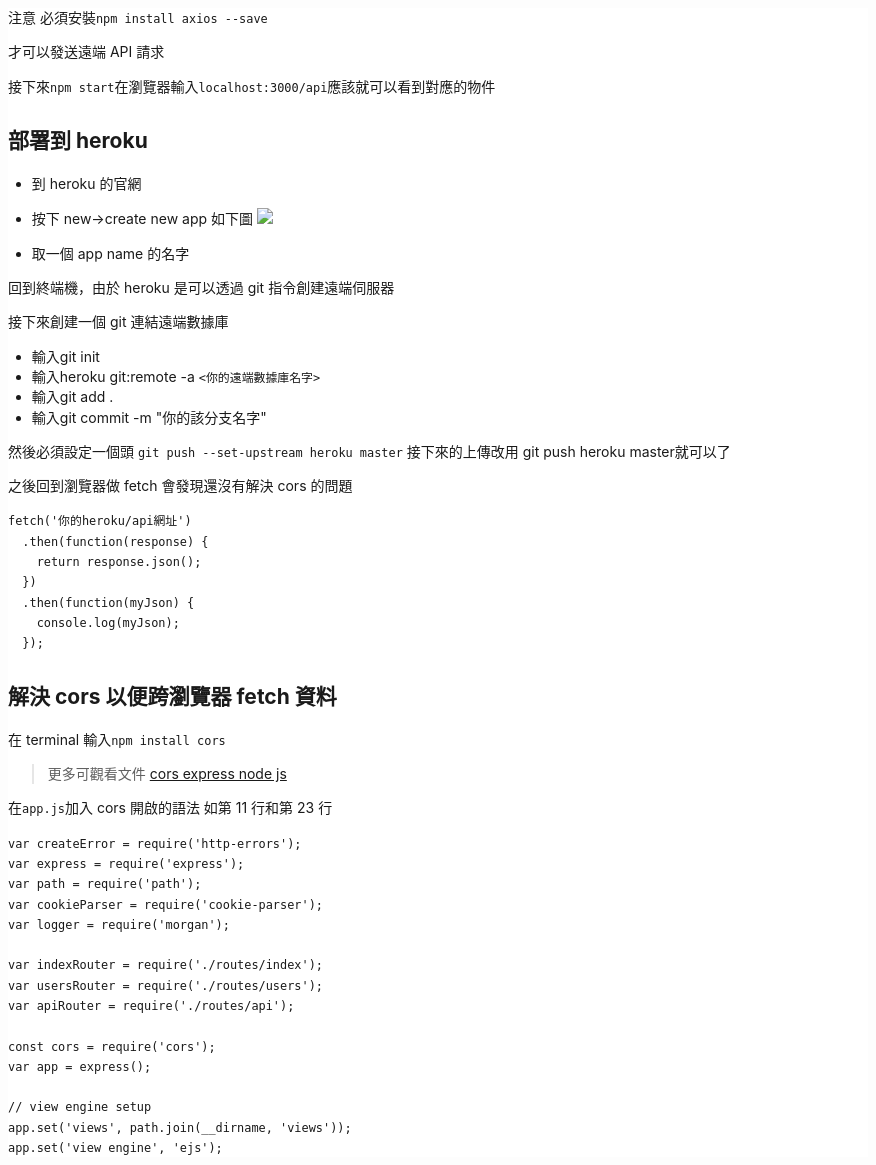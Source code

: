 注意 必須安裝`npm install axios --save`

才可以發送遠端 API 請求

接下來<span class="red">`npm start`</span>在瀏覽器輸入<span class="red">`localhost:3000/api`</span>應該就可以看到對應的物件

## 部署到 heroku

- 到 heroku 的官網
- 按下 new→create new app
  如下圖
  ![](https://i.imgur.com/OIBNpC8.png)

- 取一個 app name 的名字

回到終端機，由於 heroku 是可以透過 git 指令創建遠端伺服器

接下來創建一個 git 連結遠端數據庫

- 輸入<span class="red">git init</span>
- 輸入<span class="red">heroku git:remote -a `<你的遠端數據庫名字>`</span>
- 輸入<span class="red">git add .</span>
- 輸入<span class="red">git commit -m "你的該分支名字"</span>

然後必須設定一個頭
<span class="red">`git push --set-upstream heroku master`</span>
接下來的上傳改用
<span class="red">git push heroku master</span>就可以了

之後回到瀏覽器做 fetch 會發現還沒有解決 cors 的問題

```javascript{numberLines: true}
fetch('你的heroku/api網址')
  .then(function(response) {
    return response.json();
  })
  .then(function(myJson) {
    console.log(myJson);
  });
```

## 解決 cors 以便跨瀏覽器 fetch 資料

在 terminal 輸入<span class="red">`npm install cors`</span>

> 更多可觀看文件
> [cors express node js ](https://www.npmjs.com/package/cors#configuring-cors)

在<span class="red">`app.js`</span>加入 cors 開啟的語法
如第 11 行和第 23 行

```javascript{numberLines: true}
var createError = require('http-errors');
var express = require('express');
var path = require('path');
var cookieParser = require('cookie-parser');
var logger = require('morgan');

var indexRouter = require('./routes/index');
var usersRouter = require('./routes/users');
var apiRouter = require('./routes/api');

const cors = require('cors');
var app = express();

// view engine setup
app.set('views', path.join(__dirname, 'views'));
app.set('view engine', 'ejs');
```